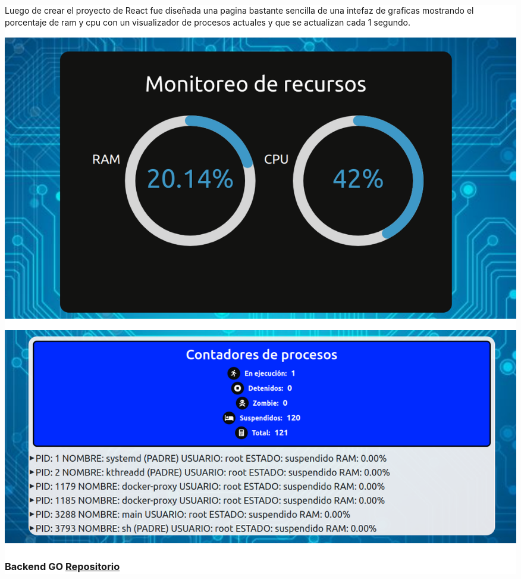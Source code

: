 Luego de crear el proyecto de React fue diseñada una pagina bastante sencilla de una intefaz de graficas mostrando el porcentaje de ram y cpu con un visualizador de procesos actuales y que se actualizan cada 1 segundo.


![front1](./imagenes/f1.png)

![front1](./imagenes/f2.png)

### Backend GO [Repositorio](https://github.com/LuisBarrera23/SO1_202010223/tree/main/backend)
